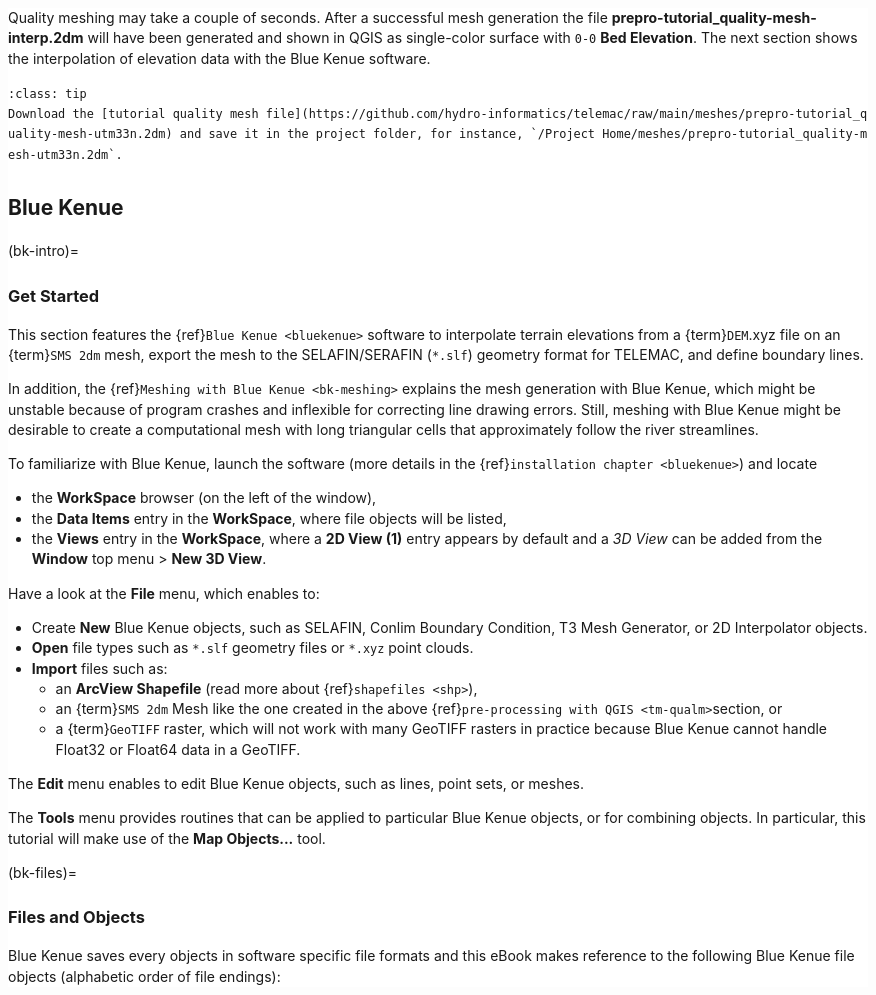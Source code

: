 Quality meshing may take a couple of seconds. After a successful mesh generation the file **prepro-tutorial_quality-mesh-interp.2dm** will have been generated and shown in QGIS as single-color surface with `0-0` **Bed Elevation**. The next section shows the interpolation of elevation data with the Blue Kenue software.

```{admonition} Troubles with running the quality mesh generator?
:class: tip
Download the [tutorial quality mesh file](https://github.com/hydro-informatics/telemac/raw/main/meshes/prepro-tutorial_quality-mesh-utm33n.2dm) and save it in the project folder, for instance, `/Project Home/meshes/prepro-tutorial_quality-mesh-utm33n.2dm`.
```


## Blue Kenue

(bk-intro)=
### Get Started
This section features the {ref}`Blue Kenue <bluekenue>` software to interpolate terrain elevations from a {term}`DEM`.xyz file on an {term}`SMS 2dm` mesh, export the mesh to the SELAFIN/SERAFIN (`*.slf`) geometry format for TELEMAC, and define boundary lines.

In addition, the {ref}`Meshing with Blue Kenue <bk-meshing>` explains the mesh generation with Blue Kenue, which might be unstable because of program crashes and inflexible for correcting line drawing errors. Still, meshing with Blue Kenue might be desirable to create a computational mesh with long triangular cells that approximately follow the river streamlines.

To familiarize with Blue Kenue, launch the software (more details in the {ref}`installation chapter <bluekenue>`) and locate

* the **WorkSpace** browser (on the left of the window),
* the **Data Items** entry in the **WorkSpace**, where file objects will be listed,
* the **Views** entry in the **WorkSpace**, where a **2D View (1)** entry appears by default and a *3D View* can be added from the **Window** top menu > **New 3D View**.

Have a look at the **File** menu, which enables to:

* Create **New** Blue Kenue objects, such as SELAFIN, Conlim Boundary Condition, T3 Mesh Generator, or 2D Interpolator objects.
* **Open** file types such as `*.slf` geometry files or `*.xyz` point clouds.
* **Import** files such as:
  * an **ArcView Shapefile** (read more about {ref}`shapefiles <shp>`),
  * an {term}`SMS 2dm` Mesh like the one created in the above {ref}`pre-processing with QGIS <tm-qualm>`section, or
  * a {term}`GeoTIFF` raster, which will not work with many GeoTIFF rasters in practice because Blue Kenue cannot handle Float32 or Float64 data in a GeoTIFF.

The **Edit** menu enables to edit Blue Kenue objects, such as lines, point sets, or meshes.

The **Tools** menu provides routines that can be applied to particular Blue Kenue objects, or for combining objects. In particular, this tutorial will make use of the **Map Objects...** tool.

(bk-files)=
### Files and Objects

Blue Kenue saves every objects in software specific file formats and this eBook makes reference to the following Blue Kenue file objects (alphabetic order of file endings):

